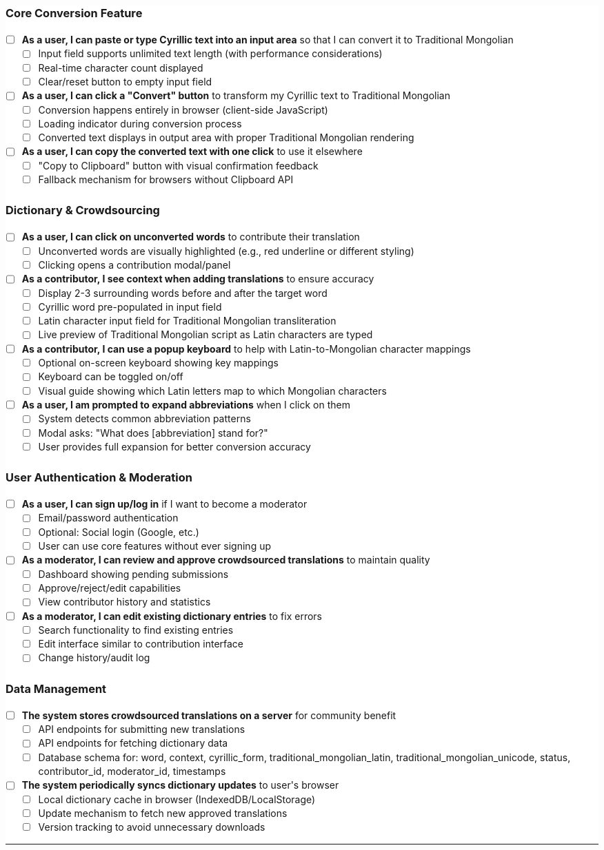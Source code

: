 ### Core Conversion Feature
- [ ] **As a user, I can paste or type Cyrillic text into an input area** so that I can convert it to Traditional Mongolian
  - [ ] Input field supports unlimited text length (with performance considerations)
  - [ ] Real-time character count displayed
  - [ ] Clear/reset button to empty input field
- [ ] **As a user, I can click a "Convert" button** to transform my Cyrillic text to Traditional Mongolian
  - [ ] Conversion happens entirely in browser (client-side JavaScript)
  - [ ] Loading indicator during conversion process
  - [ ] Converted text displays in output area with proper Traditional Mongolian rendering
- [ ] **As a user, I can copy the converted text with one click** to use it elsewhere
  - [ ] "Copy to Clipboard" button with visual confirmation feedback
  - [ ] Fallback mechanism for browsers without Clipboard API

### Dictionary & Crowdsourcing
- [ ] **As a user, I can click on unconverted words** to contribute their translation
  - [ ] Unconverted words are visually highlighted (e.g., red underline or different styling)
  - [ ] Clicking opens a contribution modal/panel
- [ ] **As a contributor, I see context when adding translations** to ensure accuracy
  - [ ] Display 2-3 surrounding words before and after the target word
  - [ ] Cyrillic word pre-populated in input field
  - [ ] Latin character input field for Traditional Mongolian transliteration
  - [ ] Live preview of Traditional Mongolian script as Latin characters are typed
- [ ] **As a contributor, I can use a popup keyboard** to help with Latin-to-Mongolian character mappings
  - [ ] Optional on-screen keyboard showing key mappings
  - [ ] Keyboard can be toggled on/off
  - [ ] Visual guide showing which Latin letters map to which Mongolian characters
- [ ] **As a user, I am prompted to expand abbreviations** when I click on them
  - [ ] System detects common abbreviation patterns
  - [ ] Modal asks: "What does [abbreviation] stand for?"
  - [ ] User provides full expansion for better conversion accuracy

### User Authentication & Moderation
- [ ] **As a user, I can sign up/log in** if I want to become a moderator
  - [ ] Email/password authentication
  - [ ] Optional: Social login (Google, etc.)
  - [ ] User can use core features without ever signing up
- [ ] **As a moderator, I can review and approve crowdsourced translations** to maintain quality
  - [ ] Dashboard showing pending submissions
  - [ ] Approve/reject/edit capabilities
  - [ ] View contributor history and statistics
- [ ] **As a moderator, I can edit existing dictionary entries** to fix errors
  - [ ] Search functionality to find existing entries
  - [ ] Edit interface similar to contribution interface
  - [ ] Change history/audit log

### Data Management
- [ ] **The system stores crowdsourced translations on a server** for community benefit
  - [ ] API endpoints for submitting new translations
  - [ ] API endpoints for fetching dictionary data
  - [ ] Database schema for: word, context, cyrillic_form, traditional_mongolian_latin, traditional_mongolian_unicode, status, contributor_id, moderator_id, timestamps
- [ ] **The system periodically syncs dictionary updates** to user's browser
  - [ ] Local dictionary cache in browser (IndexedDB/LocalStorage)
  - [ ] Update mechanism to fetch new approved translations
  - [ ] Version tracking to avoid unnecessary downloads

---